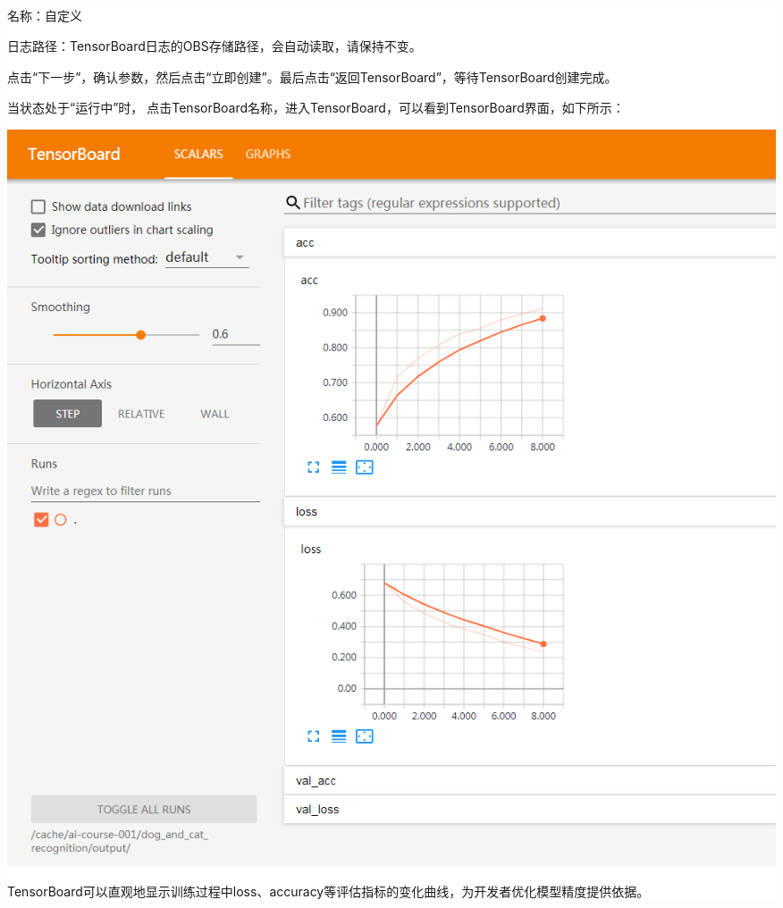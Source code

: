 名称：自定义

日志路径：TensorBoard日志的OBS存储路径，会自动读取，请保持不变。

点击“下一步”，确认参数，然后点击“立即创建”。最后点击“返回TensorBoard”，等待TensorBoard创建完成。

当状态处于“运行中”时， 点击TensorBoard名称，进入TensorBoard，可以看到TensorBoard界面，如下所示：

<img src="images/tensorboard界面显示.PNG" width="1000px" />

TensorBoard可以直观地显示训练过程中loss、accuracy等评估指标的变化曲线，为开发者优化模型精度提供依据。
